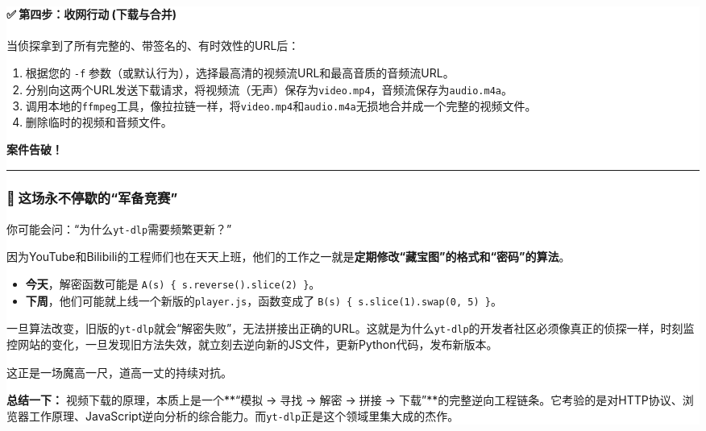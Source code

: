 #### ✅ 第四步：收网行动 (下载与合并)

当侦探拿到了所有完整的、带签名的、有时效性的URL后：

1. 根据您的 `-f` 参数（或默认行为），选择最高清的视频流URL和最高音质的音频流URL。
2. 分别向这两个URL发送下载请求，将视频流（无声）保存为`video.mp4`，音频流保存为`audio.m4a`。
3. 调用本地的`ffmpeg`工具，像拉拉链一样，将`video.mp4`和`audio.m4a`无损地合并成一个完整的视频文件。
4. 删除临时的视频和音频文件。

**案件告破！**

---

### 🌟 这场永不停歇的“军备竞赛”

你可能会问：“为什么`yt-dlp`需要频繁更新？”

因为YouTube和Bilibili的工程师们也在天天上班，他们的工作之一就是**定期修改“藏宝图”的格式和“密码”的算法**。

- **今天**，解密函数可能是 `A(s) { s.reverse().slice(2) }`。
- **下周**，他们可能就上线一个新版的`player.js`，函数变成了 `B(s) { s.slice(1).swap(0, 5) }`。

一旦算法改变，旧版的`yt-dlp`就会“解密失败”，无法拼接出正确的URL。这就是为什么`yt-dlp`的开发者社区必须像真正的侦探一样，时刻监控网站的变化，一旦发现旧方法失效，就立刻去逆向新的JS文件，更新Python代码，发布新版本。

这正是一场魔高一尺，道高一丈的持续对抗。

**总结一下：**
视频下载的原理，本质上是一个**“模拟 -> 寻找 -> 解密 -> 拼接 -> 下载”**的完整逆向工程链条。它考验的是对HTTP协议、浏览器工作原理、JavaScript逆向分析的综合能力。而`yt-dlp`正是这个领域里集大成的杰作。
